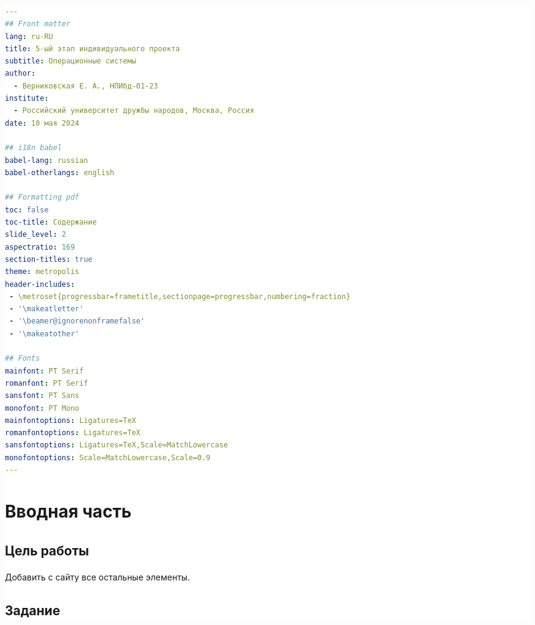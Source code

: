 ```yaml
---
## Front matter
lang: ru-RU
title: 5-ый этап индивидуального проекта
subtitle: Операционные системы
author:
  - Верниковская Е. А., НПИбд-01-23
institute:
  - Российский университет дружбы народов, Москва, Россия
date: 10 мая 2024

## i18n babel
babel-lang: russian
babel-otherlangs: english

## Formatting pdf
toc: false
toc-title: Содержание
slide_level: 2
aspectratio: 169
section-titles: true
theme: metropolis
header-includes:
 - \metroset{progressbar=frametitle,sectionpage=progressbar,numbering=fraction}
 - '\makeatletter'
 - '\beamer@ignorenonframefalse'
 - '\makeatother'
 
## Fonts
mainfont: PT Serif
romanfont: PT Serif
sansfont: PT Sans
monofont: PT Mono
mainfontoptions: Ligatures=TeX
romanfontoptions: Ligatures=TeX
sansfontoptions: Ligatures=TeX,Scale=MatchLowercase
monofontoptions: Scale=MatchLowercase,Scale=0.9
---
```


# Вводная часть

## Цель работы

Добавить с сайту все остальные элементы.

## Задание
